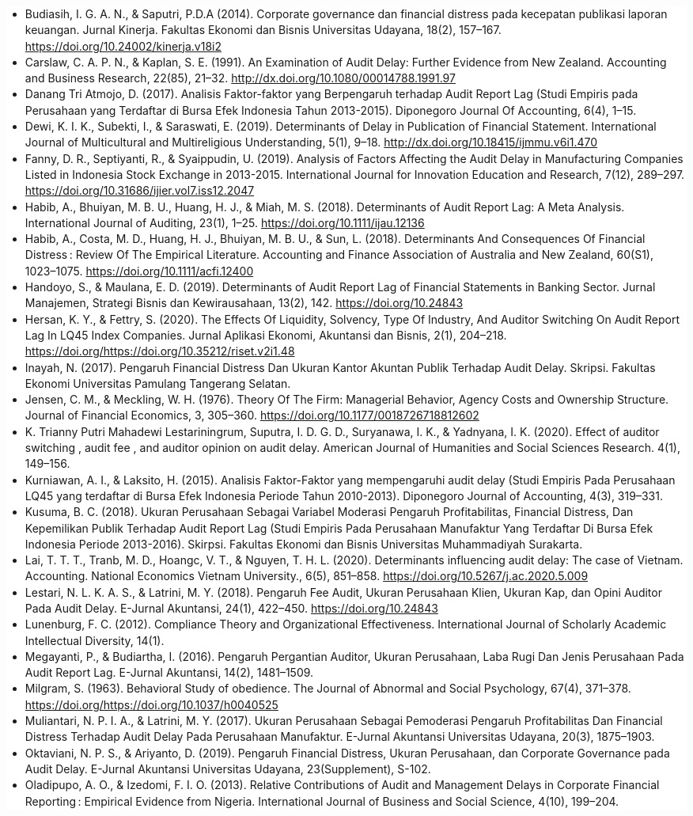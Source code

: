 - Budiasih, I. G. A. N., & Saputri, P.D.A (2014). Corporate governance dan financial distress pada kecepatan publikasi laporan keuangan. Jurnal Kinerja. Fakultas Ekonomi dan Bisnis Universitas Udayana, 18(2), 157–167. https://doi.org/10.24002/kinerja.v18i2
- Carslaw, C. A. P. N., & Kaplan, S. E. (1991). An Examination of Audit Delay: Further Evidence from New Zealand. Accounting and Business Research, 22(85), 21–32. http://dx.doi.org/10.1080/00014788.1991.97
- Danang Tri Atmojo, D. (2017). Analisis Faktor-faktor yang Berpengaruh terhadap Audit Report Lag (Studi Empiris pada Perusahaan yang Terdaftar di Bursa Efek Indonesia Tahun 2013-2015). Diponegoro Journal Of Accounting, 6(4), 1–15.
- Dewi, K. I. K., Subekti, I., & Saraswati, E. (2019). Determinants of Delay in Publication of Financial Statement. International Journal of Multicultural and Multireligious Understanding, 5(1), 9–18. http://dx.doi.org/10.18415/ijmmu.v6i1.470
- Fanny, D. R., Septiyanti, R., & Syaippudin, U. (2019). Analysis of Factors Affecting the Audit Delay in Manufacturing Companies Listed in Indonesia Stock Exchange in 2013-2015. International Journal for Innovation Education and Research, 7(12), 289–297. https://doi.org/10.31686/ijier.vol7.iss12.2047
- Habib, A., Bhuiyan, M. B. U., Huang, H. J., & Miah, M. S. (2018). Determinants of Audit Report Lag: A Meta Analysis. International Journal of Auditing, 23(1), 1–25. https://doi.org/10.1111/ijau.12136
- Habib, A., Costa, M. D., Huang, H. J., Bhuiyan, M. B. U., & Sun, L. (2018). Determinants And Consequences Of Financial Distress : Review Of The Empirical Literature. Accounting and Finance Association of Australia and New Zealand, 60(S1), 1023–1075. https://doi.org/10.1111/acfi.12400
- Handoyo, S., & Maulana, E. D. (2019). Determinants of Audit Report Lag of Financial Statements in Banking Sector. Jurnal Manajemen, Strategi Bisnis dan Kewirausahaan, 13(2), 142. https://doi.org/10.24843
- Hersan, K. Y., & Fettry, S. (2020). The Effects Of Liquidity, Solvency, Type Of Industry, And Auditor Switching On Audit Report Lag In LQ45 Index Companies. Jurnal Aplikasi Ekonomi, Akuntansi dan Bisnis, 2(1), 204–218. https://doi.org/https://doi.org/10.35212/riset.v2i1.48
- Inayah, N. (2017). Pengaruh Financial Distress Dan Ukuran Kantor Akuntan Publik Terhadap Audit Delay. Skripsi. Fakultas Ekonomi Universitas Pamulang Tangerang Selatan.
- Jensen, C. M., & Meckling, W. H. (1976). Theory Of The Firm: Managerial Behavior, Agency Costs and Ownership Structure. Journal of Financial Economics, 3, 305–360. https://doi.org/10.1177/0018726718812602
- K. Trianny Putri Mahadewi Lestariningrum, Suputra, I. D. G. D., Suryanawa, I. K., & Yadnyana, I. K. (2020). Effect of auditor switching , audit fee , and auditor opinion on audit delay. American Journal of Humanities and Social Sciences Research. 4(1), 149–156.
- Kurniawan, A. I., & Laksito, H. (2015). Analisis Faktor-Faktor yang mempengaruhi audit delay (Studi Empiris Pada Perusahaan LQ45 yang terdaftar di Bursa Efek Indonesia Periode Tahun 2010-2013). Diponegoro Journal of Accounting, 4(3), 319–331.
- Kusuma, B. C. (2018). Ukuran Perusahaan Sebagai Variabel Moderasi Pengaruh Profitabilitas, Financial Distress, Dan Kepemilikan Publik Terhadap Audit Report Lag (Studi Empiris Pada Perusahaan Manufaktur Yang Terdaftar Di Bursa Efek Indonesia Periode 2013-2016). Skirpsi. Fakultas Ekonomi dan Bisnis Universitas Muhammadiyah Surakarta.
- Lai, T. T. T., Tranb, M. D., Hoangc, V. T., & Nguyen, T. H. L. (2020). Determinants influencing audit delay: The case of Vietnam. Accounting. National Economics Vietnam University., 6(5), 851–858. https://doi.org/10.5267/j.ac.2020.5.009
- Lestari, N. L. K. A. S., & Latrini, M. Y. (2018). Pengaruh Fee Audit, Ukuran Perusahaan Klien, Ukuran Kap, dan Opini Auditor Pada Audit Delay. E-Jurnal Akuntansi, 24(1), 422–450. https://doi.org/10.24843
- Lunenburg, F. C. (2012). Compliance Theory and Organizational Effectiveness. International Journal of Scholarly Academic Intellectual Diversity, 14(1).
- Megayanti, P., & Budiartha, I. (2016). Pengaruh Pergantian Auditor, Ukuran Perusahaan, Laba Rugi Dan Jenis Perusahaan Pada Audit Report Lag. E-Jurnal Akuntansi, 14(2), 1481–1509.
- Milgram, S. (1963). Behavioral Study of obedience. The Journal of Abnormal and Social Psychology, 67(4), 371–378. https://doi.org/https://doi.org/10.1037/h0040525
- Muliantari, N. P. I. A., & Latrini, M. Y. (2017). Ukuran Perusahaan Sebagai Pemoderasi Pengaruh Profitabilitas Dan Financial Distress Terhadap Audit Delay Pada Perusahaan Manufaktur. E-Jurnal Akuntansi Universitas Udayana, 20(3), 1875–1903.
- Oktaviani, N. P. S., & Ariyanto, D. (2019). Pengaruh Financial Distress, Ukuran Perusahaan, dan Corporate Governance pada Audit Delay. E-Jurnal Akuntansi Universitas Udayana, 23(Supplement), S-102.
- Oladipupo, A. O., & Izedomi, F. I. O. (2013). Relative Contributions of Audit and Management Delays in Corporate Financial Reporting : Empirical Evidence from Nigeria. International Journal of Business and Social Science, 4(10), 199–204.